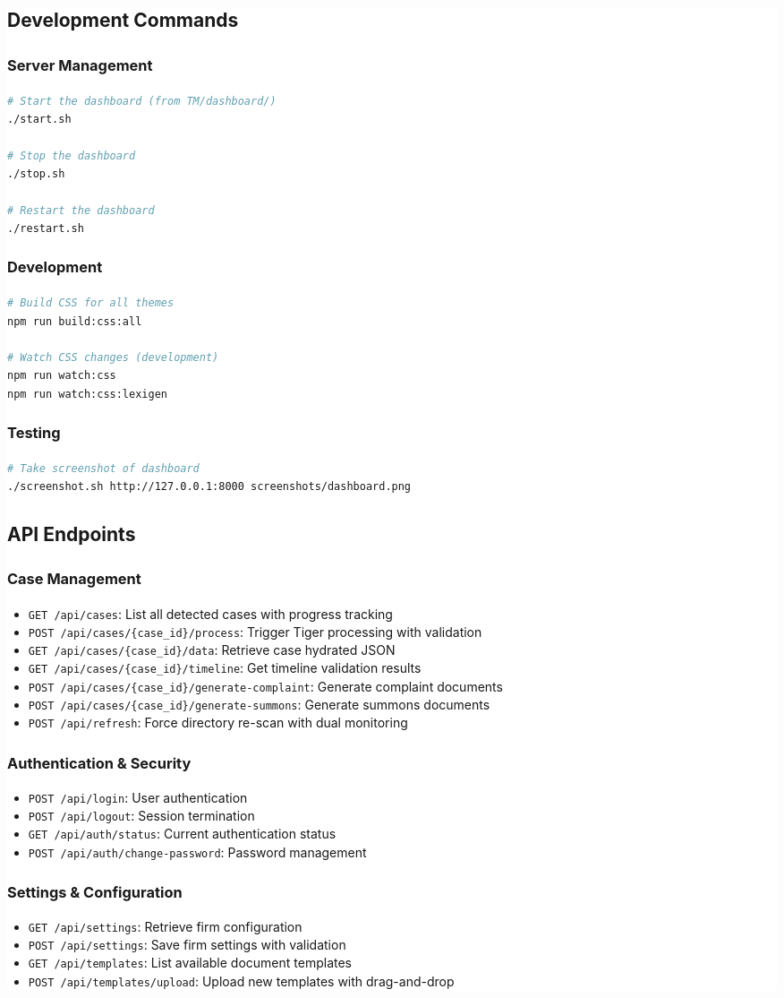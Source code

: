 ## Development Commands

### Server Management
```bash
# Start the dashboard (from TM/dashboard/)
./start.sh

# Stop the dashboard
./stop.sh

# Restart the dashboard
./restart.sh
```

### Development
```bash
# Build CSS for all themes
npm run build:css:all

# Watch CSS changes (development)
npm run watch:css
npm run watch:css:lexigen
```

### Testing
```bash
# Take screenshot of dashboard
./screenshot.sh http://127.0.0.1:8000 screenshots/dashboard.png
```

## API Endpoints

### Case Management
- `GET /api/cases`: List all detected cases with progress tracking
- `POST /api/cases/{case_id}/process`: Trigger Tiger processing with validation
- `GET /api/cases/{case_id}/data`: Retrieve case hydrated JSON
- `GET /api/cases/{case_id}/timeline`: Get timeline validation results
- `POST /api/cases/{case_id}/generate-complaint`: Generate complaint documents
- `POST /api/cases/{case_id}/generate-summons`: Generate summons documents
- `POST /api/refresh`: Force directory re-scan with dual monitoring

### Authentication & Security
- `POST /api/login`: User authentication
- `POST /api/logout`: Session termination
- `GET /api/auth/status`: Current authentication status
- `POST /api/auth/change-password`: Password management

### Settings & Configuration
- `GET /api/settings`: Retrieve firm configuration
- `POST /api/settings`: Save firm settings with validation
- `GET /api/templates`: List available document templates
- `POST /api/templates/upload`: Upload new templates with drag-and-drop
